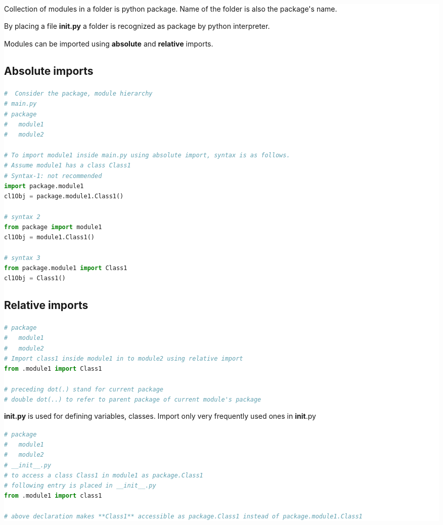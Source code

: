 Collection of modules in a folder is python package. Name of the folder is also the package's name.

By placing a file **__init__.py** a folder is recognized as package by python interpreter.

Modules can be imported using **absolute** and **relative** imports.

## Absolute imports

```Python
#  Consider the package, module hierarchy
# main.py
# package
#   module1
#   module2

# To import module1 inside main.py using absolute import, syntax is as follows.
# Assume module1 has a class Class1
# Syntax-1: not recommended
import package.module1
cl1Obj = package.module1.Class1()

# syntax 2
from package import module1
cl1Obj = module1.Class1()

# syntax 3
from package.module1 import Class1
cl1Obj = Class1()
```

## Relative imports

```Python
# package
#   module1
#   module2
# Import class1 inside module1 in to module2 using relative import
from .module1 import Class1

# preceding dot(.) stand for current package
# double dot(..) to refer to parent package of current module's package

```

**__init__.py** is used for defining variables, classes. Import only very frequently used ones in __init__.py

```Python
# package
#   module1
#   module2
# __init__.py
# to access a class Class1 in module1 as package.Class1
# following entry is placed in __init__.py
from .module1 import class1

# above declaration makes **Class1** accessible as package.Class1 instead of package.module1.Class1
```
